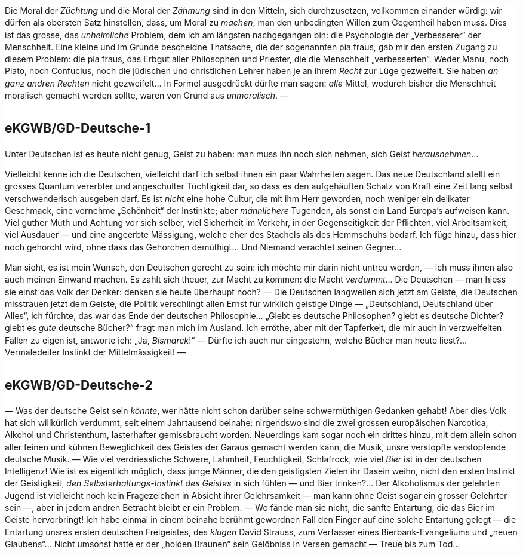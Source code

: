 Die Moral der *Züchtung* und die Moral der *Zähmung* sind in den Mitteln, sich durchzusetzen, vollkommen einander würdig: wir dürfen als obersten Satz hinstellen, dass, um Moral zu *machen*, man den unbedingten Willen zum Gegentheil haben muss. Dies ist das grosse, das *unheimliche* Problem, dem ich am längsten nachgegangen bin: die Psychologie der „Verbesserer“ der Menschheit. Eine kleine und im Grunde bescheidne Thatsache, die der sogenannten pia fraus, gab mir den ersten Zugang zu diesem Problem: die pia fraus, das Erbgut aller Philosophen und Priester, die die Menschheit „verbesserten“. Weder Manu, noch Plato, noch Confucius, noch die jüdischen und christlichen Lehrer haben je an ihrem *Recht* zur Lüge gezweifelt. Sie haben *an ganz andren Rechten* nicht gezweifelt… In Formel ausgedrückt dürfte man sagen: *alle* Mittel, wodurch bisher die Menschheit moralisch gemacht werden sollte, waren von Grund aus *unmoralisch*. —

## eKGWB/GD-Deutsche-1

Unter Deutschen ist es heute nicht genug, Geist zu haben: man muss ihn noch sich nehmen, sich Geist *herausnehmen*…

Vielleicht kenne ich die Deutschen, vielleicht darf ich selbst ihnen ein paar Wahrheiten sagen. Das neue Deutschland stellt ein grosses Quantum vererbter und angeschulter Tüchtigkeit dar, so dass es den aufgehäuften Schatz von Kraft eine Zeit lang selbst verschwenderisch ausgeben darf. Es ist *nicht* eine hohe Cultur, die mit ihm Herr geworden, noch weniger ein delikater Geschmack, eine vornehme „Schönheit“ der Instinkte; aber *männlichere* Tugenden, als sonst ein Land Europa’s aufweisen kann. Viel guther Muth und Achtung vor sich selber, viel Sicherheit im Verkehr, in der Gegenseitigkeit der Pflichten, viel Arbeitsamkeit, viel Ausdauer — und eine angeerbte Mässigung, welche eher des Stachels als des Hemmschuhs bedarf. Ich füge hinzu, dass hier noch gehorcht wird, ohne dass das Gehorchen demüthigt… Und Niemand verachtet seinen Gegner…

Man sieht, es ist mein Wunsch, den Deutschen gerecht zu sein: ich möchte mir darin nicht untreu werden, — ich muss ihnen also auch meinen Einwand machen. Es zahlt sich theuer, zur Macht zu kommen: die Macht *verdummt*… Die Deutschen — man hiess sie einst das Volk der Denker: denken sie heute überhaupt noch? — Die Deutschen langweilen sich jetzt am Geiste, die Deutschen misstrauen jetzt dem Geiste, die Politik verschlingt allen Ernst für wirklich geistige Dinge — „Deutschland, Deutschland über Alles“, ich fürchte, das war das Ende der deutschen Philosophie… „Giebt es deutsche Philosophen? giebt es deutsche Dichter? giebt es *gute* deutsche Bücher?“ fragt man mich im Ausland. Ich erröthe, aber mit der Tapferkeit, die mir auch in verzweifelten Fällen zu eigen ist, antworte ich: „Ja, *Bismarck*!“ — Dürfte ich auch nur eingestehn, welche Bücher man heute liest?… Vermaledeiter Instinkt der Mittelmässigkeit! —

## eKGWB/GD-Deutsche-2

— Was der deutsche Geist sein *könnte*, wer hätte nicht schon darüber seine schwermüthigen Gedanken gehabt! Aber dies Volk hat sich willkürlich verdummt, seit einem Jahrtausend beinahe: nirgendswo sind die zwei grossen europäischen Narcotica, Alkohol und Christenthum, lasterhafter gemissbraucht worden. Neuerdings kam sogar noch ein drittes hinzu, mit dem allein schon aller feinen und kühnen Beweglichkeit des Geistes der Garaus gemacht werden kann, die Musik, unsre verstopfte verstopfende deutsche Musik. — Wie viel verdriessliche Schwere, Lahmheit, Feuchtigkeit, Schlafrock, wie viel *Bier* ist in der deutschen Intelligenz! Wie ist es eigentlich möglich, dass junge Männer, die den geistigsten Zielen ihr Dasein weihn, nicht den ersten Instinkt der Geistigkeit, *den Selbsterhaltungs-Instinkt des Geistes* in sich fühlen — und Bier trinken?… Der Alkoholismus der gelehrten Jugend ist vielleicht noch kein Fragezeichen in Absicht ihrer Gelehrsamkeit — man kann ohne Geist sogar ein grosser Gelehrter sein —, aber in jedem andren Betracht bleibt er ein Problem. — Wo fände man sie nicht, die sanfte Entartung, die das Bier im Geiste hervorbringt! Ich habe einmal in einem beinahe berühmt gewordnen Fall den Finger auf eine solche Entartung gelegt — die Entartung unsres ersten deutschen Freigeistes, des *klugen* David Strauss, zum Verfasser eines Bierbank-Evangeliums und „neuen Glaubens“… Nicht umsonst hatte er der „holden Braunen“ sein Gelöbniss in Versen gemacht — Treue bis zum Tod…
